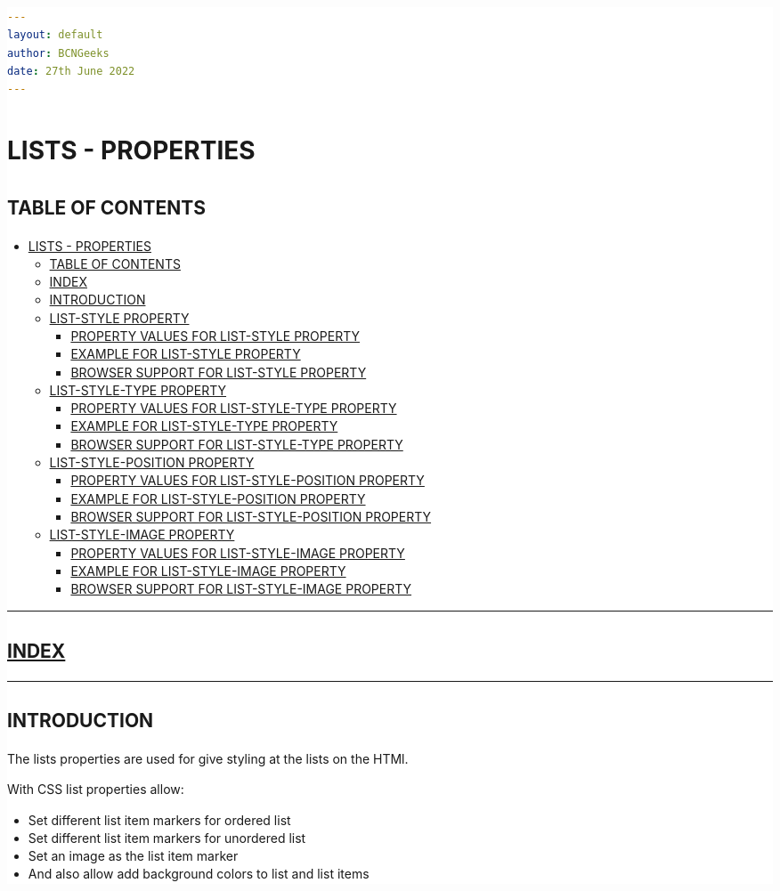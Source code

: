 ```yaml
---
layout: default
author: BCNGeeks
date: 27th June 2022
---
```


# LISTS - PROPERTIES

## TABLE OF CONTENTS

- [LISTS - PROPERTIES](#lists---properties)
  - [TABLE OF CONTENTS](#table-of-contents)
  - [INDEX](#index)
  - [INTRODUCTION](#introduction)
  - [LIST-STYLE PROPERTY](#list-style-property)
    - [PROPERTY VALUES FOR LIST-STYLE PROPERTY](#property-values-for-list-style-property)
    - [EXAMPLE FOR LIST-STYLE PROPERTY](#example-for-list-style-property)
    - [BROWSER SUPPORT FOR LIST-STYLE PROPERTY](#browser-support-for-list-style-property)
  - [LIST-STYLE-TYPE PROPERTY](#list-style-type-property)
    - [PROPERTY VALUES FOR LIST-STYLE-TYPE PROPERTY](#property-values-for-list-style-type-property)
    - [EXAMPLE FOR LIST-STYLE-TYPE PROPERTY](#example-for-list-style-type-property)
    - [BROWSER SUPPORT FOR LIST-STYLE-TYPE PROPERTY](#browser-support-for-list-style-type-property)
  - [LIST-STYLE-POSITION PROPERTY](#list-style-position-property)
    - [PROPERTY VALUES FOR LIST-STYLE-POSITION PROPERTY](#property-values-for-list-style-position-property)
    - [EXAMPLE FOR LIST-STYLE-POSITION PROPERTY](#example-for-list-style-position-property)
    - [BROWSER SUPPORT FOR LIST-STYLE-POSITION PROPERTY](#browser-support-for-list-style-position-property)
  - [LIST-STYLE-IMAGE PROPERTY](#list-style-image-property)
    - [PROPERTY VALUES FOR LIST-STYLE-IMAGE PROPERTY](#property-values-for-list-style-image-property)
    - [EXAMPLE FOR LIST-STYLE-IMAGE PROPERTY](#example-for-list-style-image-property)
    - [BROWSER SUPPORT FOR LIST-STYLE-IMAGE PROPERTY](#browser-support-for-list-style-image-property)

---

## [INDEX](./index.md)

---

## INTRODUCTION

The lists properties are used for give styling at the lists on the HTMl.

With CSS list properties allow:

- Set different list item markers for ordered list
- Set different list item markers for unordered list
- Set an image as the list item marker
- And also allow add background colors to list and list items
